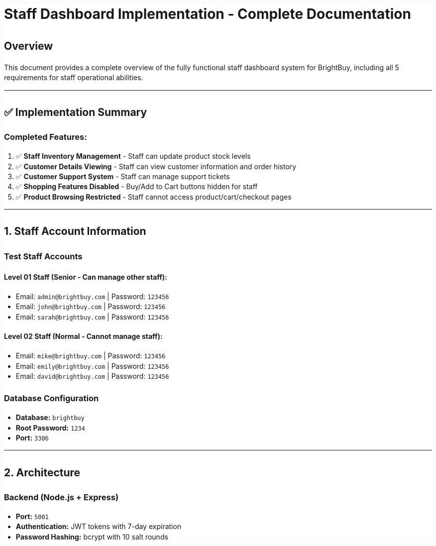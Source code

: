 # Staff Dashboard Implementation - Complete Documentation

## Overview
This document provides a complete overview of the fully functional staff dashboard system for BrightBuy, including all 5 requirements for staff operational abilities.

---

## ✅ Implementation Summary

### **Completed Features:**

1. ✅ **Staff Inventory Management** - Staff can update product stock levels
2. ✅ **Customer Details Viewing** - Staff can view customer information and order history
3. ✅ **Customer Support System** - Staff can manage support tickets
4. ✅ **Shopping Features Disabled** - Buy/Add to Cart buttons hidden for staff
5. ✅ **Product Browsing Restricted** - Staff cannot access product/cart/checkout pages

---

## 1. Staff Account Information

### Test Staff Accounts

#### **Level 01 Staff (Senior - Can manage other staff):**
- Email: `admin@brightbuy.com` | Password: `123456`
- Email: `john@brightbuy.com` | Password: `123456`
- Email: `sarah@brightbuy.com` | Password: `123456`

#### **Level 02 Staff (Normal - Cannot manage staff):**
- Email: `mike@brightbuy.com` | Password: `123456`
- Email: `emily@brightbuy.com` | Password: `123456`
- Email: `david@brightbuy.com` | Password: `123456`

### Database Configuration
- **Database:** `brightbuy`
- **Root Password:** `1234`
- **Port:** `3306`

---

## 2. Architecture

### Backend (Node.js + Express)
- **Port:** `5001`
- **Authentication:** JWT tokens with 7-day expiration
- **Password Hashing:** bcrypt with 10 salt rounds
